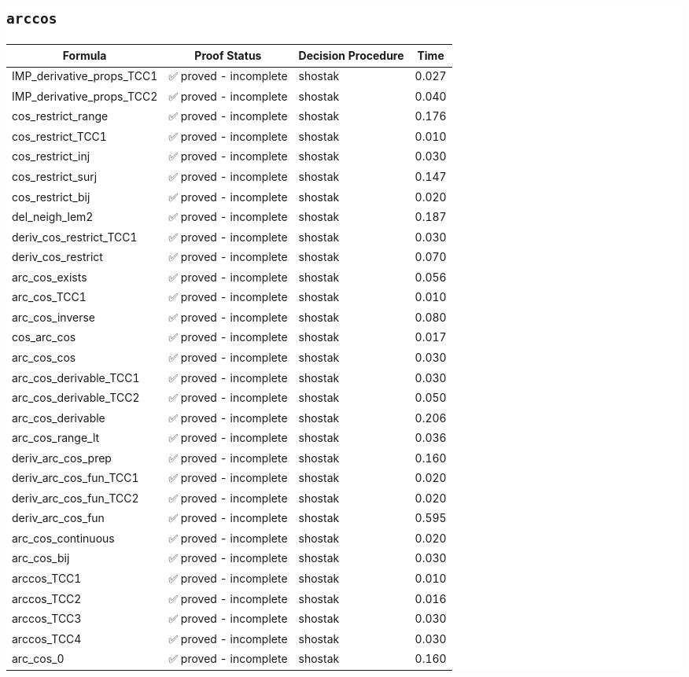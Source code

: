 ## `arccos`

| Formula | Proof Status | Decision Procedure | Time |
| ---     | ---          | ---                | ---  |
|IMP_derivative_props_TCC1|✅ proved - incomplete|shostak|0.027|
|IMP_derivative_props_TCC2|✅ proved - incomplete|shostak|0.040|
|cos_restrict_range|✅ proved - incomplete|shostak|0.176|
|cos_restrict_TCC1|✅ proved - incomplete|shostak|0.010|
|cos_restrict_inj|✅ proved - incomplete|shostak|0.030|
|cos_restrict_surj|✅ proved - incomplete|shostak|0.147|
|cos_restrict_bij|✅ proved - incomplete|shostak|0.020|
|del_neigh_lem2|✅ proved - incomplete|shostak|0.187|
|deriv_cos_restrict_TCC1|✅ proved - incomplete|shostak|0.030|
|deriv_cos_restrict|✅ proved - incomplete|shostak|0.070|
|arc_cos_exists|✅ proved - incomplete|shostak|0.056|
|arc_cos_TCC1|✅ proved - incomplete|shostak|0.010|
|arc_cos_inverse|✅ proved - incomplete|shostak|0.080|
|cos_arc_cos|✅ proved - incomplete|shostak|0.017|
|arc_cos_cos|✅ proved - incomplete|shostak|0.030|
|arc_cos_derivable_TCC1|✅ proved - incomplete|shostak|0.030|
|arc_cos_derivable_TCC2|✅ proved - incomplete|shostak|0.050|
|arc_cos_derivable|✅ proved - incomplete|shostak|0.206|
|arc_cos_range_lt|✅ proved - incomplete|shostak|0.036|
|deriv_arc_cos_prep|✅ proved - incomplete|shostak|0.160|
|deriv_arc_cos_fun_TCC1|✅ proved - incomplete|shostak|0.020|
|deriv_arc_cos_fun_TCC2|✅ proved - incomplete|shostak|0.020|
|deriv_arc_cos_fun|✅ proved - incomplete|shostak|0.595|
|arc_cos_continuous|✅ proved - incomplete|shostak|0.020|
|arc_cos_bij|✅ proved - incomplete|shostak|0.030|
|arccos_TCC1|✅ proved - incomplete|shostak|0.010|
|arccos_TCC2|✅ proved - incomplete|shostak|0.016|
|arccos_TCC3|✅ proved - incomplete|shostak|0.030|
|arccos_TCC4|✅ proved - incomplete|shostak|0.030|
|arc_cos_0|✅ proved - incomplete|shostak|0.160|
